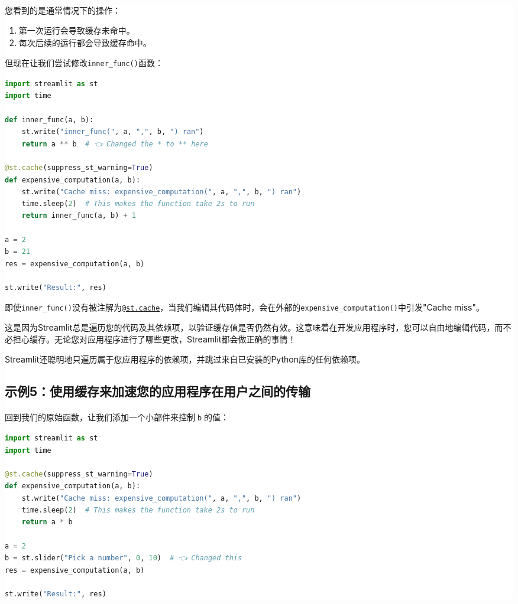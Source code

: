 您看到的是通常情况下的操作：

1. 第一次运行会导致缓存未命中。
2. 每次后续的运行都会导致缓存命中。

但现在让我们尝试修改`inner_func()`函数：

```python
import streamlit as st
import time

def inner_func(a, b):
    st.write("inner_func(", a, ",", b, ") ran")
    return a ** b  # 👈 Changed the * to ** here

@st.cache(suppress_st_warning=True)
def expensive_computation(a, b):
    st.write("Cache miss: expensive_computation(", a, ",", b, ") ran")
    time.sleep(2)  # This makes the function take 2s to run
    return inner_func(a, b) + 1

a = 2
b = 21
res = expensive_computation(a, b)

st.write("Result:", res)
```

即使`inner_func()`没有被注解为[`@st.cache`](/library/api-reference/performance/st.cache)，当我们编辑其代码体时，会在外部的`expensive_computation()`中引发"Cache miss"。

这是因为Streamlit总是遍历您的代码及其依赖项，以验证缓存值是否仍然有效。这意味着在开发应用程序时，您可以自由地编辑代码，而不必担心缓存。无论您对应用程序进行了哪些更改，Streamlit都会做正确的事情！

Streamlit还聪明地只遍历属于您应用程序的依赖项，并跳过来自已安装的Python库的任何依赖项。

## 示例5：使用缓存来加速您的应用程序在用户之间的传输

回到我们的原始函数，让我们添加一个小部件来控制 `b` 的值：

```python
import streamlit as st
import time

@st.cache(suppress_st_warning=True)
def expensive_computation(a, b):
    st.write("Cache miss: expensive_computation(", a, ",", b, ") ran")
    time.sleep(2)  # This makes the function take 2s to run
    return a * b

a = 2
b = st.slider("Pick a number", 0, 10)  # 👈 Changed this
res = expensive_computation(a, b)

st.write("Result:", res)
```
